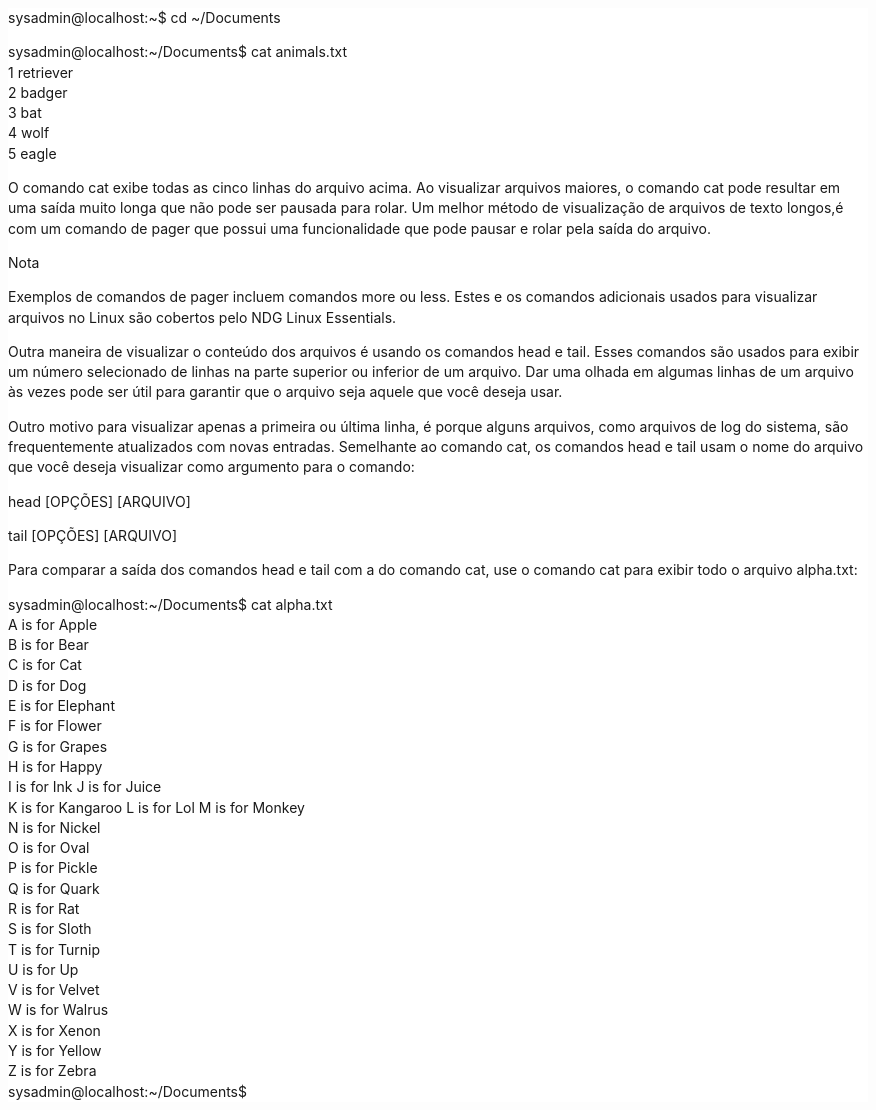 sysadmin@localhost:~$ cd ~/Documents

sysadmin@localhost:~/Documents$ cat animals.txt                            
1 retriever                                                             
2 badger                                                                
3 bat                                                                  
4 wolf                                                                  
5 eagle

O comando cat exibe todas as cinco linhas do arquivo acima. Ao visualizar arquivos maiores, o comando cat pode resultar em uma saída muito longa que não pode ser pausada para rolar. Um melhor método de visualização de arquivos de texto longos,é com um comando de pager que possui uma funcionalidade que pode pausar e rolar pela saída do arquivo.

Nota

Exemplos de comandos de pager incluem comandos more ou less. Estes e os comandos adicionais usados para visualizar arquivos no Linux são cobertos pelo NDG Linux Essentials.

Outra maneira de visualizar o conteúdo dos arquivos é usando os comandos head e tail. Esses comandos são usados para exibir um número selecionado de linhas na parte superior ou inferior de um arquivo. Dar uma olhada em algumas linhas de um arquivo às vezes pode ser útil para garantir que o arquivo seja aquele que você deseja usar.

Outro motivo para visualizar apenas a primeira ou última linha, é porque alguns arquivos, como arquivos de log do sistema, são frequentemente atualizados com novas entradas. Semelhante ao comando cat, os comandos head e tail usam o nome do arquivo que você deseja visualizar como argumento para o comando:

head [OPÇÕES] [ARQUIVO]

tail [OPÇÕES] [ARQUIVO]

Para comparar a saída dos comandos head e tail com a do comando cat, use o comando cat para exibir todo o arquivo alpha.txt:

sysadmin@localhost:~/Documents$ cat alpha.txt       
A is for Apple                    
B is for Bear           
C is for Cat                      
D is for Dog                               
E is for Elephant                                      
F is for Flower       
G is for Grapes                     
H is for Happy                                     
I is for Ink 
J is for Juice                                   
K is for Kangaroo
L is for Lol 
M is for Monkey                       
N is for Nickel                             
O is for Oval                  
P is for Pickle       
Q is for Quark                         
R is for Rat                          
S is for Sloth                       
T is for Turnip                        
U is for Up                                     
V is for Velvet                       
W is for Walrus                    
X is for Xenon                        
Y is for Yellow         
Z is for Zebra           
sysadmin@localhost:~/Documents$
